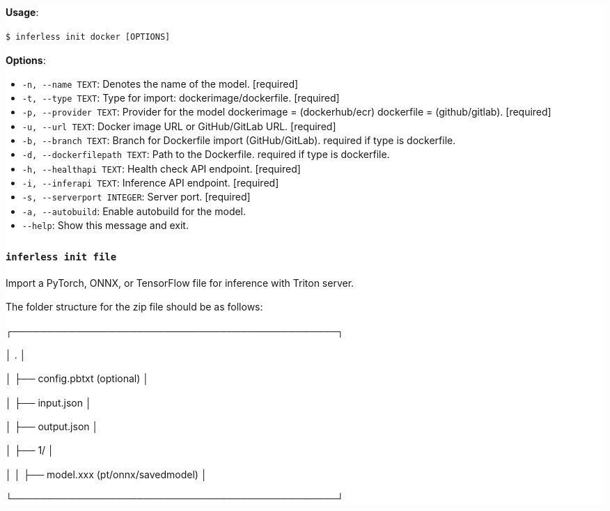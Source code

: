 **Usage**:

```console
$ inferless init docker [OPTIONS]
```

**Options**:

* `-n, --name TEXT`: Denotes the name of the model.  [required]
* `-t, --type TEXT`: Type for import: dockerimage/dockerfile.  [required]
* `-p, --provider TEXT`: Provider for the model dockerimage = (dockerhub/ecr) dockerfile = (github/gitlab).  [required]
* `-u, --url TEXT`: Docker image URL or GitHub/GitLab URL.  [required]
* `-b, --branch TEXT`: Branch for Dockerfile import (GitHub/GitLab). required if type is dockerfile.
* `-d, --dockerfilepath TEXT`: Path to the Dockerfile. required if type is dockerfile.
* `-h, --healthapi TEXT`: Health check API endpoint.  [required]
* `-i, --inferapi TEXT`: Inference API endpoint.  [required]
* `-s, --serverport INTEGER`: Server port.  [required]
* `-a, --autobuild`: Enable autobuild for the model.
* `--help`: Show this message and exit.

### `inferless init file`

                  
Import a PyTorch, ONNX, or TensorFlow file for inference with Triton server.


   

The folder structure for the zip file should be as follows:




┌───────────────────────────────────────────────┐



│ .                                             │



│ ├── config.pbtxt (optional)                   │



│ ├── input.json                                │



│ ├── output.json                               │



│ ├── 1/                                        │



│ │   ├── model.xxx (pt/onnx/savedmodel)        │



└───────────────────────────────────────────────┘



                  